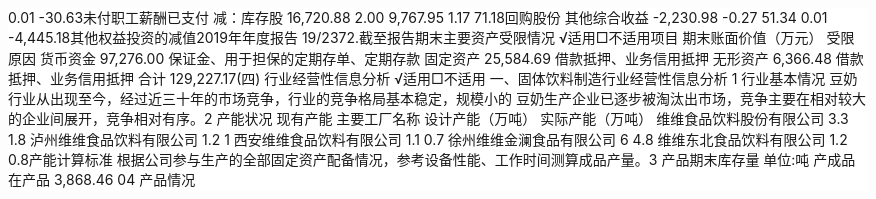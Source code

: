 0.01
-30.63未付职工薪酬已支付
减：库存股
16,720.88
2.00
9,767.95
1.17
71.18回购股份
其他综合收益
-2,230.98
-0.27
51.34
0.01
-4,445.18其他权益投资的减值2019年年度报告
19/2372.截至报告期末主要资产受限情况
√适用□不适用项目
期末账面价值（万元）
受限原因
货币资金
97,276.00
保证金、用于担保的定期存单、定期存款
固定资产
25,584.69
借款抵押、业务信用抵押
无形资产
6,366.48
借款抵押、业务信用抵押
合计
129,227.17(四)
行业经营性信息分析
√适用□不适用
一、固体饮料制造行业经营性信息分析
1
行业基本情况
豆奶行业从出现至今，经过近三十年的市场竞争，行业的竞争格局基本稳定，规模小的
豆奶生产企业已逐步被淘汰出市场，竞争主要在相对较大的企业间展开，竞争相对有序。2
产能状况
现有产能
主要工厂名称
设计产能（万吨）
实际产能（万吨）
维维食品饮料股份有限公司
3.3
1.8
泸州维维食品饮料有限公司
1.2
1
西安维维食品饮料有限公司
1.1
0.7
徐州维维金澜食品有限公司
6
4.8
维维东北食品饮料有限公司
1.2
0.8产能计算标准
根据公司参与生产的全部固定资产配备情况，参考设备性能、工作时间测算成品产量。3
产品期末库存量
单位:吨
产成品
在产品
3,868.46
04
产品情况